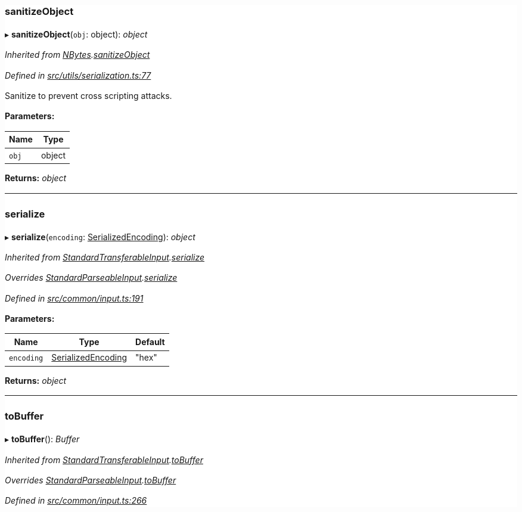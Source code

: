 ###  sanitizeObject

▸ **sanitizeObject**(`obj`: object): *object*

*Inherited from [NBytes](common_nbytes.nbytes.md).[sanitizeObject](common_nbytes.nbytes.md#sanitizeobject)*

*Defined in [src/utils/serialization.ts:77](https://github.com/ava-labs/avalanchejs/blob/ca67b81/src/utils/serialization.ts#L77)*

Sanitize to prevent cross scripting attacks.

**Parameters:**

Name | Type |
------ | ------ |
`obj` | object |

**Returns:** *object*

___

###  serialize

▸ **serialize**(`encoding`: [SerializedEncoding](../modules/utils_serialization.md#serializedencoding)): *object*

*Inherited from [StandardTransferableInput](common_inputs.standardtransferableinput.md).[serialize](common_inputs.standardtransferableinput.md#serialize)*

*Overrides [StandardParseableInput](common_inputs.standardparseableinput.md).[serialize](common_inputs.standardparseableinput.md#serialize)*

*Defined in [src/common/input.ts:191](https://github.com/ava-labs/avalanchejs/blob/ca67b81/src/common/input.ts#L191)*

**Parameters:**

Name | Type | Default |
------ | ------ | ------ |
`encoding` | [SerializedEncoding](../modules/utils_serialization.md#serializedencoding) | "hex" |

**Returns:** *object*

___

###  toBuffer

▸ **toBuffer**(): *Buffer*

*Inherited from [StandardTransferableInput](common_inputs.standardtransferableinput.md).[toBuffer](common_inputs.standardtransferableinput.md#tobuffer)*

*Overrides [StandardParseableInput](common_inputs.standardparseableinput.md).[toBuffer](common_inputs.standardparseableinput.md#tobuffer)*

*Defined in [src/common/input.ts:266](https://github.com/ava-labs/avalanchejs/blob/ca67b81/src/common/input.ts#L266)*
